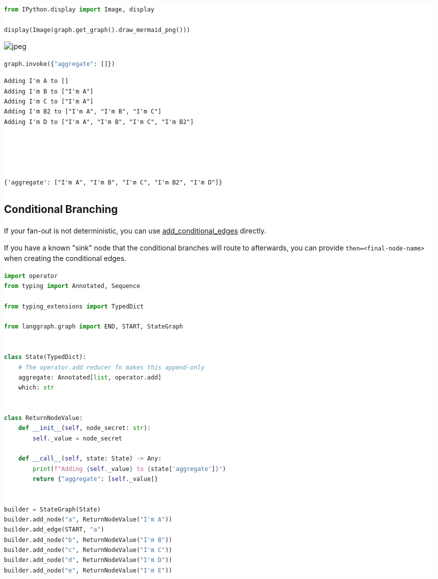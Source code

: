 
```python
from IPython.display import Image, display

display(Image(graph.get_graph().draw_mermaid_png()))
```


    
![jpeg](output_12_0.jpg)
    



```python
graph.invoke({"aggregate": []})
```

    Adding I'm A to []
    Adding I'm B to ["I'm A"]
    Adding I'm C to ["I'm A"]
    Adding I'm B2 to ["I'm A", "I'm B", "I'm C"]
    Adding I'm D to ["I'm A", "I'm B", "I'm C", "I'm B2"]
    




    {'aggregate': ["I'm A", "I'm B", "I'm C", "I'm B2", "I'm D"]}



## Conditional Branching

If your fan-out is not deterministic, you can use [add_conditional_edges](https://langchain-ai.github.io/langgraph/reference/graphs/#langgraph.graph.StateGraph.add_conditional_edges) directly.

If you have a known "sink" node that the conditional branches will route to afterwards, you can provide `then=<final-node-name>` when creating the conditional edges.


```python
import operator
from typing import Annotated, Sequence

from typing_extensions import TypedDict

from langgraph.graph import END, START, StateGraph


class State(TypedDict):
    # The operator.add reducer fn makes this append-only
    aggregate: Annotated[list, operator.add]
    which: str


class ReturnNodeValue:
    def __init__(self, node_secret: str):
        self._value = node_secret

    def __call__(self, state: State) -> Any:
        print(f"Adding {self._value} to {state['aggregate']}")
        return {"aggregate": [self._value]}


builder = StateGraph(State)
builder.add_node("a", ReturnNodeValue("I'm A"))
builder.add_edge(START, "a")
builder.add_node("b", ReturnNodeValue("I'm B"))
builder.add_node("c", ReturnNodeValue("I'm C"))
builder.add_node("d", ReturnNodeValue("I'm D"))
builder.add_node("e", ReturnNodeValue("I'm E"))
```